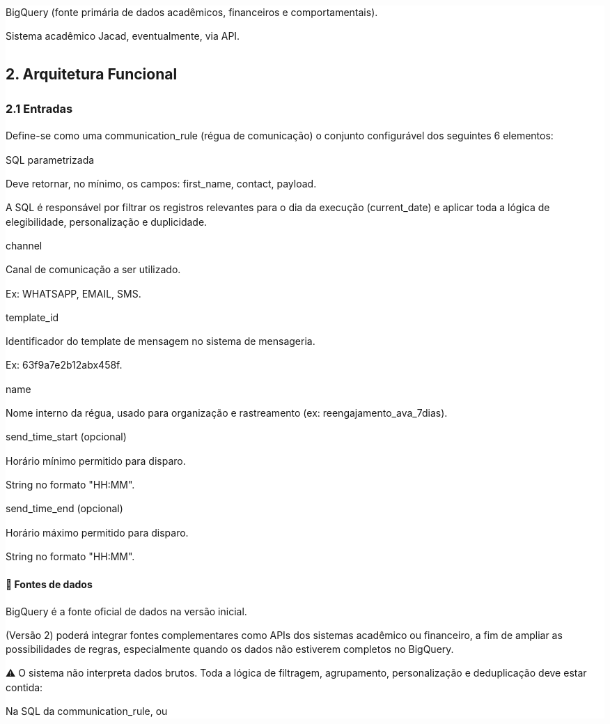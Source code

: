 BigQuery (fonte primária de dados acadêmicos, financeiros e comportamentais).

Sistema acadêmico Jacad, eventualmente, via API.



## 2. Arquitetura Funcional



### 2.1 Entradas

Define-se como uma communication_rule (régua de comunicação) o conjunto configurável dos seguintes 6 elementos:

SQL parametrizada

Deve retornar, no mínimo, os campos: first_name, contact, payload.

A SQL é responsável por filtrar os registros relevantes para o dia da execução (current_date) e aplicar toda a lógica de elegibilidade, personalização e duplicidade.

channel

Canal de comunicação a ser utilizado.

Ex: WHATSAPP, EMAIL, SMS.

template_id

Identificador do template de mensagem no sistema de mensageria.

Ex: 63f9a7e2b12abx458f.

name

Nome interno da régua, usado para organização e rastreamento (ex: reengajamento_ava_7dias).

send_time_start (opcional)

Horário mínimo permitido para disparo.

String no formato "HH:MM".

send_time_end (opcional)

Horário máximo permitido para disparo.

String no formato "HH:MM".

#### 📌 Fontes de dados

BigQuery é a fonte oficial de dados na versão inicial.

(Versão 2) poderá integrar fontes complementares como APIs dos sistemas acadêmico ou financeiro, a fim de ampliar as possibilidades de regras, especialmente quando os dados não estiverem completos no BigQuery.

⚠️ O sistema não interpreta dados brutos.
 Toda a lógica de filtragem, agrupamento, personalização e deduplicação deve estar contida:

Na SQL da communication_rule, ou
